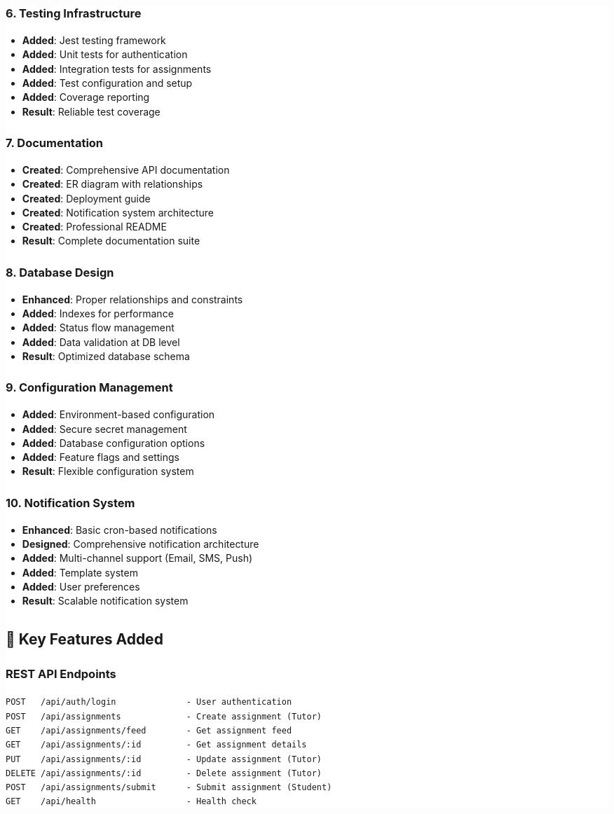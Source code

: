 ### 6. **Testing Infrastructure**
- **Added**: Jest testing framework
- **Added**: Unit tests for authentication
- **Added**: Integration tests for assignments
- **Added**: Test configuration and setup
- **Added**: Coverage reporting
- **Result**: Reliable test coverage

### 7. **Documentation**
- **Created**: Comprehensive API documentation
- **Created**: ER diagram with relationships
- **Created**: Deployment guide
- **Created**: Notification system architecture
- **Created**: Professional README
- **Result**: Complete documentation suite

### 8. **Database Design**
- **Enhanced**: Proper relationships and constraints
- **Added**: Indexes for performance
- **Added**: Status flow management
- **Added**: Data validation at DB level
- **Result**: Optimized database schema

### 9. **Configuration Management**
- **Added**: Environment-based configuration
- **Added**: Secure secret management
- **Added**: Database configuration options
- **Added**: Feature flags and settings
- **Result**: Flexible configuration system

### 10. **Notification System**
- **Enhanced**: Basic cron-based notifications
- **Designed**: Comprehensive notification architecture
- **Added**: Multi-channel support (Email, SMS, Push)
- **Added**: Template system
- **Added**: User preferences
- **Result**: Scalable notification system

## 🚀 Key Features Added

### REST API Endpoints
```
POST   /api/auth/login              - User authentication
POST   /api/assignments             - Create assignment (Tutor)
GET    /api/assignments/feed        - Get assignment feed
GET    /api/assignments/:id         - Get assignment details
PUT    /api/assignments/:id         - Update assignment (Tutor)
DELETE /api/assignments/:id         - Delete assignment (Tutor)
POST   /api/assignments/submit      - Submit assignment (Student)
GET    /api/health                  - Health check
```
